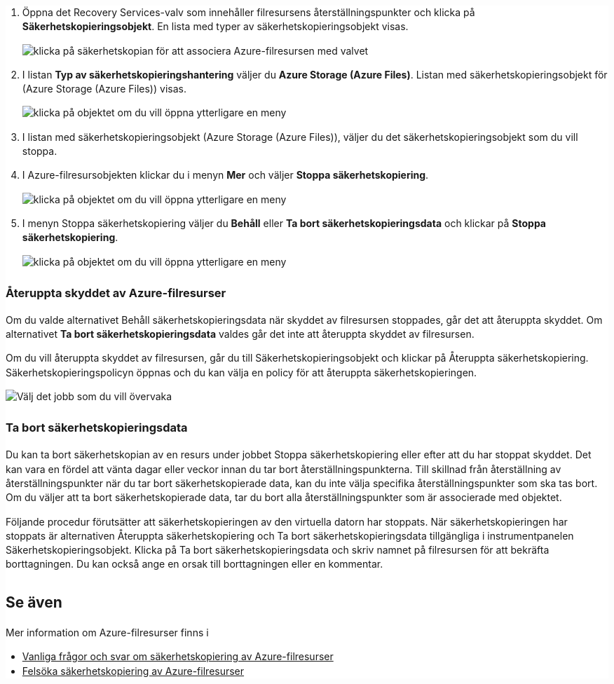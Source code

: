 1. Öppna det Recovery Services-valv som innehåller filresursens återställningspunkter och klicka på **Säkerhetskopieringsobjekt**. En lista med typer av säkerhetskopieringsobjekt visas.

   ![klicka på säkerhetskopian för att associera Azure-filresursen med valvet](./media/backup-file-shares/list-of-backup-items.png)

2. I listan **Typ av säkerhetskopieringshantering** väljer du **Azure Storage (Azure Files)**. Listan med säkerhetskopieringsobjekt för (Azure Storage (Azure Files)) visas.

   ![klicka på objektet om du vill öppna ytterligare en meny](./media/backup-file-shares/azure-file-share-backup-items.png)

3. I listan med säkerhetskopieringsobjekt (Azure Storage (Azure Files)), väljer du det säkerhetskopieringsobjekt som du vill stoppa.

4. I Azure-filresursobjekten klickar du i menyn **Mer** och väljer **Stoppa säkerhetskopiering**.

   ![klicka på objektet om du vill öppna ytterligare en meny](./media/backup-file-shares/stop-backup.png)

5. I menyn Stoppa säkerhetskopiering väljer du **Behåll** eller **Ta bort säkerhetskopieringsdata** och klickar på **Stoppa säkerhetskopiering**.

   ![klicka på objektet om du vill öppna ytterligare en meny](./media/backup-file-shares/retain-data.png)

### <a name="resume-protection-for-azure-file-share"></a>Återuppta skyddet av Azure-filresurser

Om du valde alternativet Behåll säkerhetskopieringsdata när skyddet av filresursen stoppades, går det att återuppta skyddet. Om alternativet **Ta bort säkerhetskopieringsdata** valdes går det inte att återuppta skyddet av filresursen.

Om du vill återuppta skyddet av filresursen, går du till Säkerhetskopieringsobjekt och klickar på Återuppta säkerhetskopiering. Säkerhetskopieringspolicyn öppnas och du kan välja en policy för att återuppta säkerhetskopieringen.

   ![Välj det jobb som du vill övervaka](./media/backup-file-shares/resume-backup-job.png)

### <a name="delete-backup-data"></a>Ta bort säkerhetskopieringsdata

Du kan ta bort säkerhetskopian av en resurs under jobbet Stoppa säkerhetskopiering eller efter att du har stoppat skyddet. Det kan vara en fördel att vänta dagar eller veckor innan du tar bort återställningspunkterna. Till skillnad från återställning av återställningspunkter när du tar bort säkerhetskopierade data, kan du inte välja specifika återställningspunkter som ska tas bort. Om du väljer att ta bort säkerhetskopierade data, tar du bort alla återställningspunkter som är associerade med objektet.

Följande procedur förutsätter att säkerhetskopieringen av den virtuella datorn har stoppats. När säkerhetskopieringen har stoppats är alternativen Återuppta säkerhetskopiering och Ta bort säkerhetskopieringsdata tillgängliga i instrumentpanelen Säkerhetskopieringsobjekt. Klicka på Ta bort säkerhetskopieringsdata och skriv namnet på filresursen för att bekräfta borttagningen. Du kan också ange en orsak till borttagningen eller en kommentar.

## <a name="see-also"></a>Se även
Mer information om Azure-filresurser finns i
- [Vanliga frågor och svar om säkerhetskopiering av Azure-filresurser](backup-azure-files-faq.md)
- [Felsöka säkerhetskopiering av Azure-filresurser](troubleshoot-azure-files.md)
